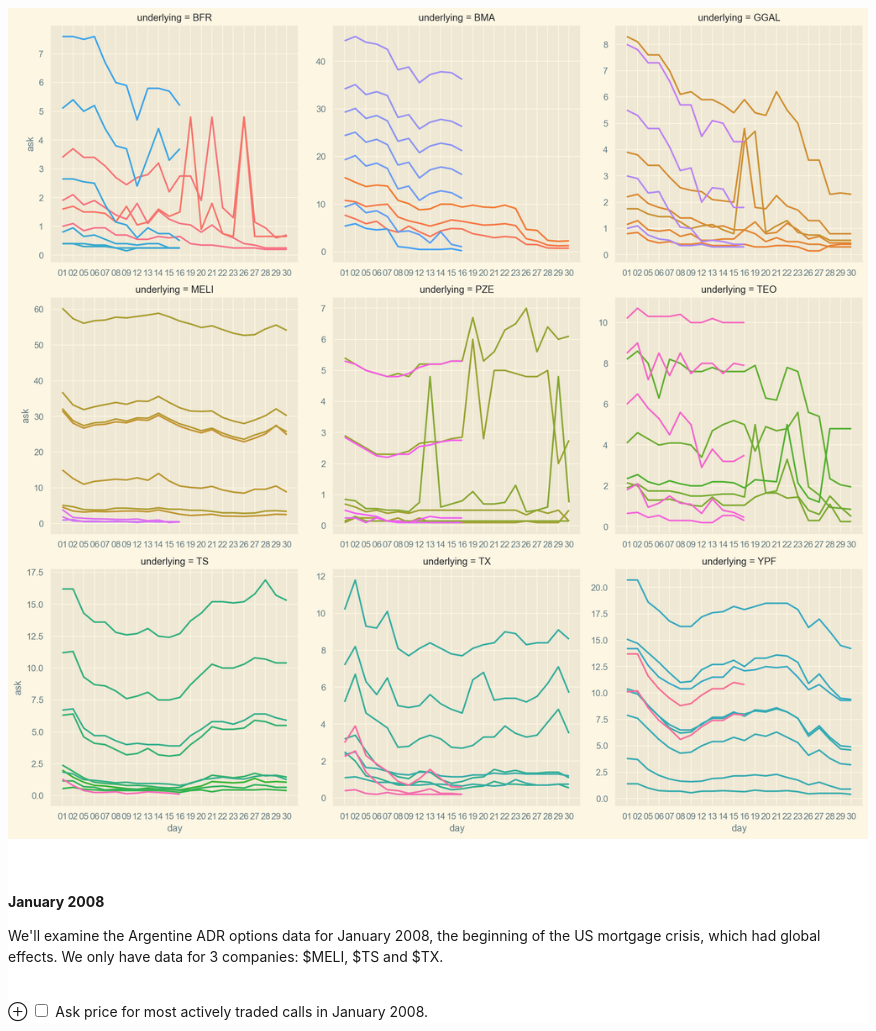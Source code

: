 ![](img/0.6-troubled-markets-and-volatility_106_0.png)

</br>

**January 2008**

We'll examine the Argentine ADR options data for January 2008, the beginning of the US mortgage crisis, which had global effects. We only have data for 3 companies: \$MELI, \$TS and \$TX.

</br>
<label for="imgemergence-of-cooperation_11_0" class="margin-toggle">⊕</label>
<input type="checkbox" id="imgemergence-of-cooperation_11_0" class="margin-toggle">
<span class="marginnote">Ask price for most actively traded calls in January 2008. </span>